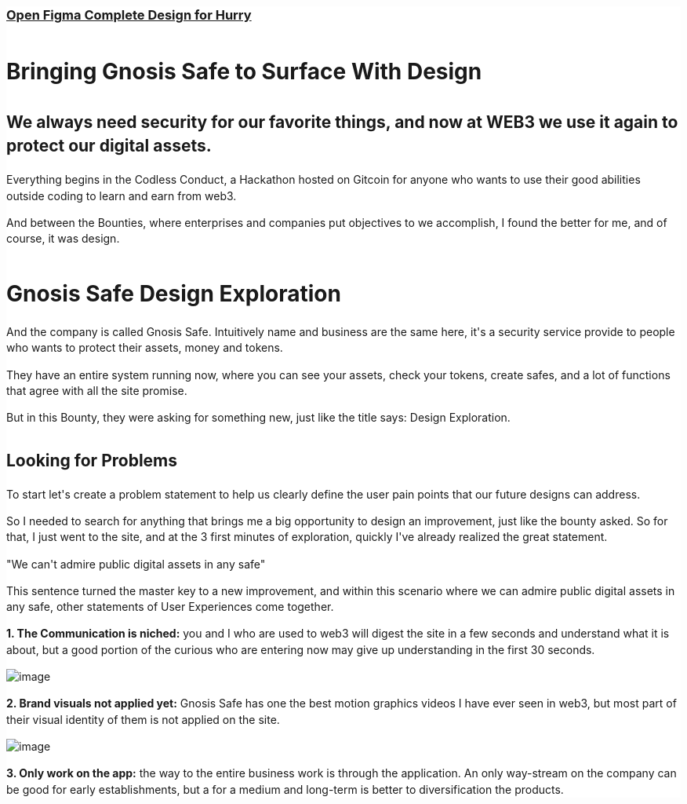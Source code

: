 ### [Open Figma Complete Design for Hurry](https://www.figma.com/community/file/1083496650831566409)

# Bringing Gnosis Safe to Surface With Design
## We always need security for our favorite things, and now at WEB3 we use it again to protect our digital assets.

Everything begins in the Codless Conduct, a Hackathon hosted on Gitcoin for anyone who wants to use their good abilities outside coding to learn and earn from web3. 

And between the Bounties, where enterprises and companies put objectives to we accomplish, I found the better for me, and of course, it was design.

# Gnosis Safe Design Exploration
And the company is called Gnosis Safe. Intuitively name and business are the same here, it's a security service provide to people who wants to protect their assets, money and tokens.

They have an entire system running now, where you can see your assets, check your tokens, create safes, and a lot of functions that agree with all the site promise.

But in this Bounty, they were asking for something new, just like the title says: Design Exploration.

## Looking for Problems

To start let's create a problem statement to help us clearly define the user pain points that our future designs can address.

So I needed to search for anything that brings me a big opportunity to design an improvement, just like the bounty asked. So for that, I just went to the site, and at the 3 first minutes of exploration, quickly I've already realized the great statement.

"We can't admire public digital assets in any safe"

This sentence turned the master key to a new improvement, and within this scenario where we can admire public digital assets in any safe, other statements of User Experiences come together.

**1. The Communication is niched:** you and I who are used to web3 will digest the site in a few seconds and understand what it is about, but a good portion of the curious who are entering now may give up understanding in the first 30 seconds.

![image](https://user-images.githubusercontent.com/73398891/157478514-9f5db7a6-d9cd-4348-af0c-a7a5c7799cc1.png)

**2. Brand visuals not applied yet:** Gnosis Safe has one the best motion graphics videos I have ever seen in web3, but most part of their visual identity of them is not applied on the site.

![image](https://user-images.githubusercontent.com/73398891/157478562-43afcae6-e372-41aa-a1ab-5971f7ef08c7.png)

**3. Only work on the app:** the way to the entire business work is through the application. An only way-stream on the company can be good for early establishments, but a for a medium and long-term is better to diversification the products.
